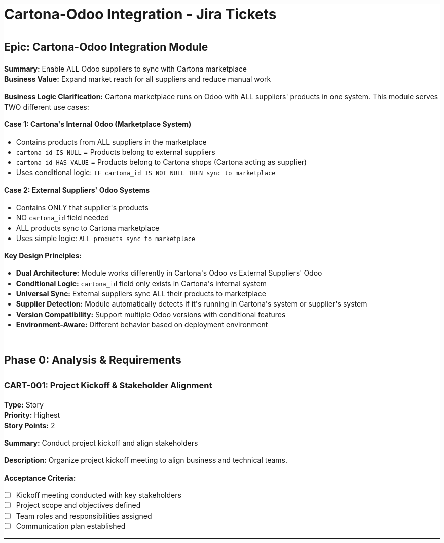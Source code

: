 # Cartona-Odoo Integration - Jira Tickets

## Epic: Cartona-Odoo Integration Module
**Summary:** Enable ALL Odoo suppliers to sync with Cartona marketplace  
**Business Value:** Expand market reach for all suppliers and reduce manual work

**Business Logic Clarification:**
Cartona marketplace runs on Odoo with ALL suppliers' products in one system. This module serves TWO different use cases:

**Case 1: Cartona's Internal Odoo (Marketplace System)**
- Contains products from ALL suppliers in the marketplace
- `cartona_id IS NULL` = Products belong to external suppliers
- `cartona_id HAS VALUE` = Products belong to Cartona shops (Cartona acting as supplier)
- Uses conditional logic: `IF cartona_id IS NOT NULL THEN sync to marketplace`

**Case 2: External Suppliers' Odoo Systems**
- Contains ONLY that supplier's products
- NO `cartona_id` field needed
- ALL products sync to Cartona marketplace
- Uses simple logic: `ALL products sync to marketplace`

**Key Design Principles:**
- **Dual Architecture:** Module works differently in Cartona's Odoo vs External Suppliers' Odoo
- **Conditional Logic:** `cartona_id` field only exists in Cartona's internal system
- **Universal Sync:** External suppliers sync ALL their products to marketplace
- **Supplier Detection:** Module automatically detects if it's running in Cartona's system or supplier's system
- **Version Compatibility:** Support multiple Odoo versions with conditional features
- **Environment-Aware:** Different behavior based on deployment environment

---

## Phase 0: Analysis & Requirements

### CART-001: Project Kickoff & Stakeholder Alignment
**Type:** Story  
**Priority:** Highest  
**Story Points:** 2

**Summary:** Conduct project kickoff and align stakeholders

**Description:**
Organize project kickoff meeting to align business and technical teams.

**Acceptance Criteria:**
- [ ] Kickoff meeting conducted with key stakeholders
- [ ] Project scope and objectives defined
- [ ] Team roles and responsibilities assigned
- [ ] Communication plan established

---
